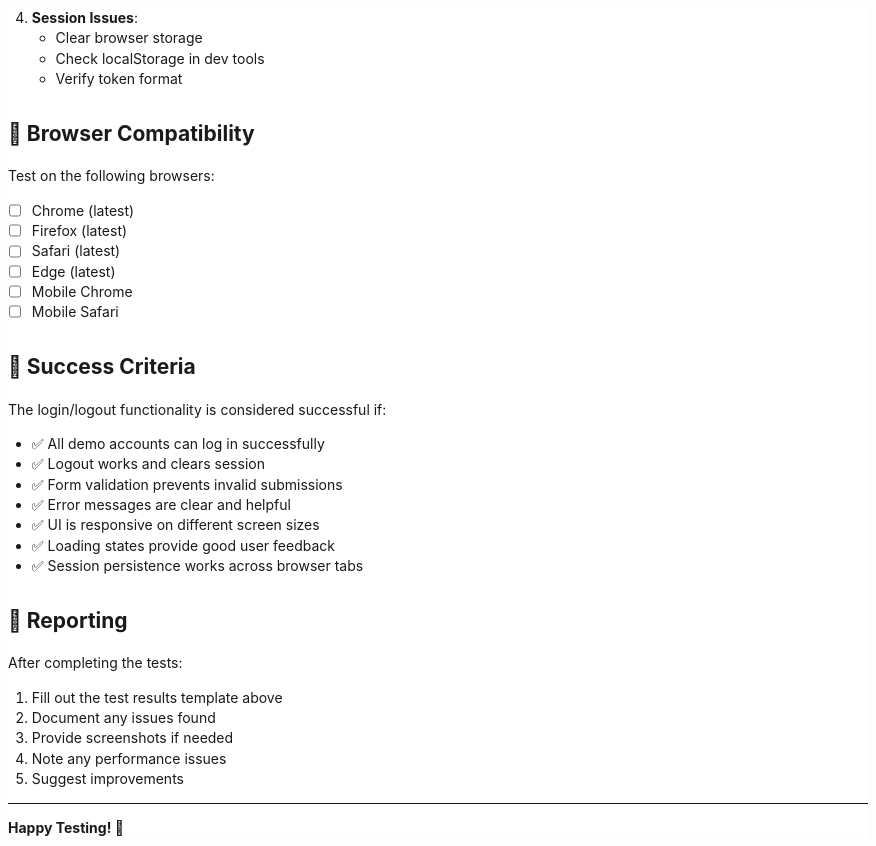 4. **Session Issues**:
   - Clear browser storage
   - Check localStorage in dev tools
   - Verify token format

## 📱 Browser Compatibility

Test on the following browsers:
- [ ] Chrome (latest)
- [ ] Firefox (latest)
- [ ] Safari (latest)
- [ ] Edge (latest)
- [ ] Mobile Chrome
- [ ] Mobile Safari

## 🎯 Success Criteria

The login/logout functionality is considered successful if:
- ✅ All demo accounts can log in successfully
- ✅ Logout works and clears session
- ✅ Form validation prevents invalid submissions
- ✅ Error messages are clear and helpful
- ✅ UI is responsive on different screen sizes
- ✅ Loading states provide good user feedback
- ✅ Session persistence works across browser tabs

## 📝 Reporting

After completing the tests:
1. Fill out the test results template above
2. Document any issues found
3. Provide screenshots if needed
4. Note any performance issues
5. Suggest improvements

---

**Happy Testing! 🚀** 
